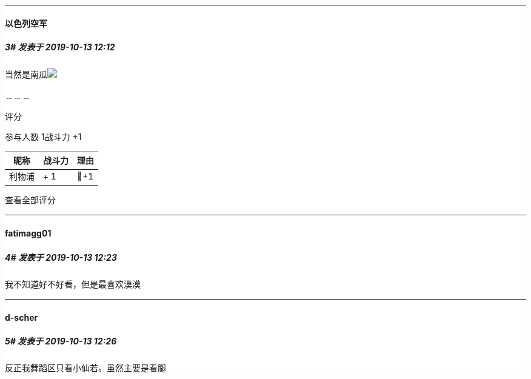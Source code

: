 




*****

####  以色列空军  
##### 3#       发表于 2019-10-13 12:12




当然是南瓜<img src="https://static.saraba1st.com/image/smiley/face2017/074.png" referrerpolicy="no-referrer">



﹍﹍﹍

评分





 参与人数 1战斗力 +1

|昵称|战斗力|理由|
|----|---|---|
| 利物浦| + 1|🎃+1|



查看全部评分






*****

####  fatimagg01  
##### 4#       发表于 2019-10-13 12:23




我不知道好不好看，但是最喜欢漠漠







*****

####  d-scher  
##### 5#       发表于 2019-10-13 12:26




反正我舞蹈区只看小仙若。虽然主要是看腿





